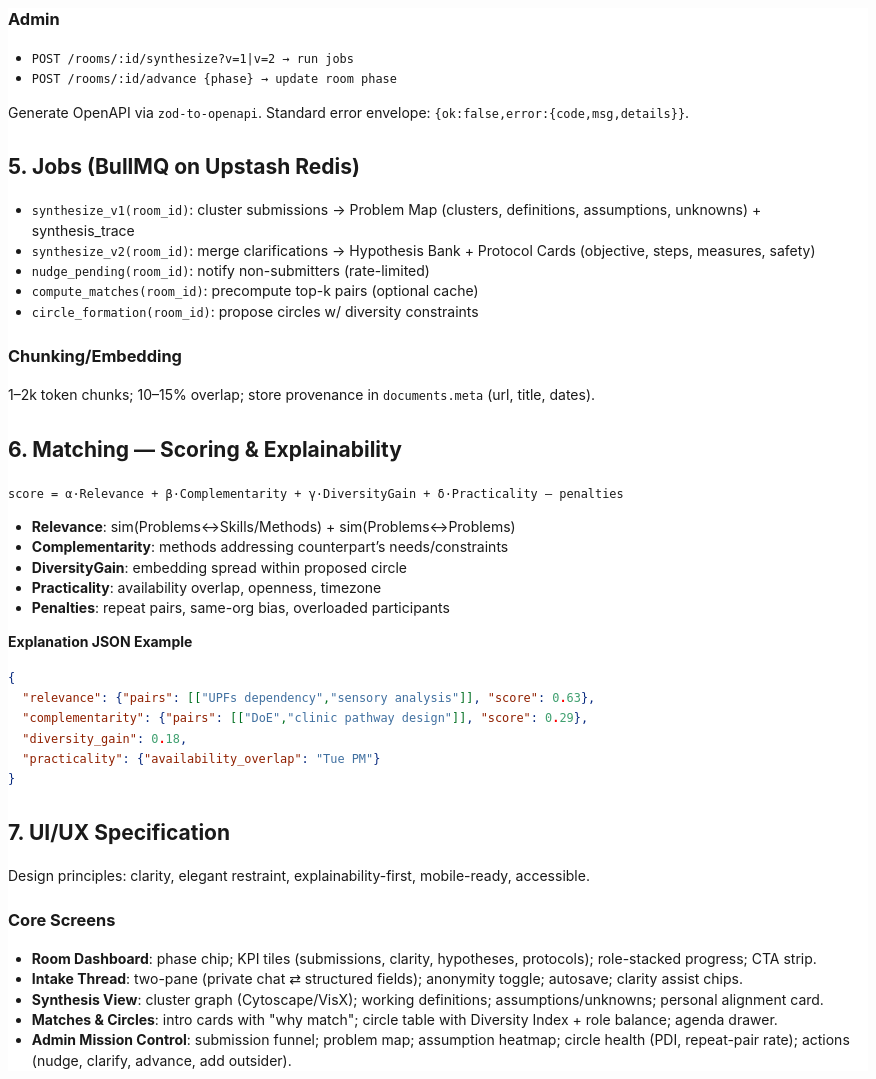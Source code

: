 ### Admin

- `POST /rooms/:id/synthesize?v=1|v=2 → run jobs`
- `POST /rooms/:id/advance {phase} → update room phase`

Generate OpenAPI via `zod-to-openapi`. Standard error envelope: `{ok:false,error:{code,msg,details}}`.

## 5. Jobs (BullMQ on Upstash Redis)

- `synthesize_v1(room_id)`: cluster submissions → Problem Map (clusters, definitions, assumptions, unknowns) + synthesis_trace
- `synthesize_v2(room_id)`: merge clarifications → Hypothesis Bank + Protocol Cards (objective, steps, measures, safety)
- `nudge_pending(room_id)`: notify non-submitters (rate-limited)
- `compute_matches(room_id)`: precompute top-k pairs (optional cache)
- `circle_formation(room_id)`: propose circles w/ diversity constraints

### Chunking/Embedding

1–2k token chunks; 10–15% overlap; store provenance in `documents.meta` (url, title, dates).

## 6. Matching — Scoring & Explainability

```
score = α·Relevance + β·Complementarity + γ·DiversityGain + δ·Practicality – penalties
```

- **Relevance**: sim(Problems↔Skills/Methods) + sim(Problems↔Problems)
- **Complementarity**: methods addressing counterpart’s needs/constraints
- **DiversityGain**: embedding spread within proposed circle
- **Practicality**: availability overlap, openness, timezone
- **Penalties**: repeat pairs, same-org bias, overloaded participants

**Explanation JSON Example**

```json
{
  "relevance": {"pairs": [["UPFs dependency","sensory analysis"]], "score": 0.63},
  "complementarity": {"pairs": [["DoE","clinic pathway design"]], "score": 0.29},
  "diversity_gain": 0.18,
  "practicality": {"availability_overlap": "Tue PM"}
}
```

## 7. UI/UX Specification

Design principles: clarity, elegant restraint, explainability-first, mobile-ready, accessible.

### Core Screens

- **Room Dashboard**: phase chip; KPI tiles (submissions, clarity, hypotheses, protocols); role-stacked progress; CTA strip.
- **Intake Thread**: two-pane (private chat ⇄ structured fields); anonymity toggle; autosave; clarity assist chips.
- **Synthesis View**: cluster graph (Cytoscape/VisX); working definitions; assumptions/unknowns; personal alignment card.
- **Matches & Circles**: intro cards with "why match"; circle table with Diversity Index + role balance; agenda drawer.
- **Admin Mission Control**: submission funnel; problem map; assumption heatmap; circle health (PDI, repeat-pair rate); actions (nudge, clarify, advance, add outsider).
